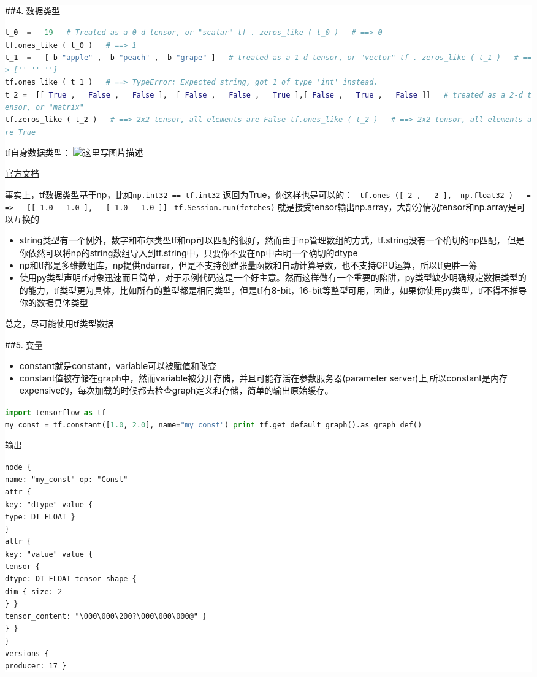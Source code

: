 
##4. 数据类型
```python
t_0  =   19   # Treated as a 0-d tensor, or "scalar" tf . zeros_like ( t_0 )   # ==> 0
tf.ones_like ( t_0 )   # ==> 1
t_1  =   [ b "apple" ,  b "peach" ,  b "grape" ]   # treated as a 1-d tensor, or "vector" tf . zeros_like ( t_1 )   # ==> ['' '' '']
tf.ones_like ( t_1 )   # ==> TypeError: Expected string, got 1 of type 'int' instead.
t_2 =  [[ True ,   False ,   False ],  [ False ,   False ,   True ],[ False ,   True ,   False ]]   # treated as a 2-d tensor, or "matrix"
tf.zeros_like ( t_2 )   # ==> 2x2 tensor, all elements are False tf.ones_like ( t_2 )   # ==> 2x2 tensor, all elements are True
```
tf自身数据类型：
![这里写图片描述](http://img.blog.csdn.net/20170304174859827?watermark/2/text/aHR0cDovL2Jsb2cuY3Nkbi5uZXQvd2FuZ3l1d2VpaHg=/font/5a6L5L2T/fontsize/400/fill/I0JBQkFCMA==/dissolve/70/gravity/SouthEast)

[官方文档](https://www.tensorflow.org/versions/r0.11/resources/dims_types)

事实上，tf数据类型基于np，比如`np.int32 == tf.int32` 返回为True，你这样也是可以的：
` tf.ones ([ 2 ,   2 ],  np.float32 )   ==>   [[ 1.0   1.0 ],   [ 1.0   1.0 ]]`
` tf.Session.run(fetches)` 就是接受tensor输出np.array，大部分情况tensor和np.array是可以互换的

- string类型有一个例外，数字和布尔类型tf和np可以匹配的很好，然而由于np管理数组的方式，tf.string没有一个确切的np匹配， 但是你依然可以将np的string数组导入到tf.string中，只要你不要在np中声明一个确切的dtype
- np和tf都是多维数组库，np提供ndarrar，但是不支持创建张量函数和自动计算导数，也不支持GPU运算，所以tf更胜一筹
- 使用py类型声明rf对象迅速而且简单，对于示例代码这是一个好主意。然而这样做有一个重要的陷阱，py类型缺少明确规定数据类型的的能力，tf类型更为具体，比如所有的整型都是相同类型，但是tf有8-bit，16-bit等整型可用，因此，如果你使用py类型，tf不得不推导你的数据具体类型

总之，尽可能使用tf类型数据

##5. 变量

- constant就是constant，variable可以被赋值和改变
- constant值被存储在graph中，然而variable被分开存储，并且可能存活在参数服务器(parameter server)上,所以constant是内存expensive的，每次加载的时候都去检查graph定义和存储，简单的输出原始缓存。

```python
import tensorflow as tf
my_const = tf.constant([1.0, 2.0], name="my_const") print tf.get_default_graph().as_graph_def()
```
输出

```
node {
name: "my_const" op: "Const"
attr {
key: "dtype" value {
type: DT_FLOAT }
}
attr {
key: "value" value {
tensor {
dtype: DT_FLOAT tensor_shape {
dim { size: 2
} }
tensor_content: "\000\000\200?\000\000\000@" }
} }
}
versions {
producer: 17 }
```
